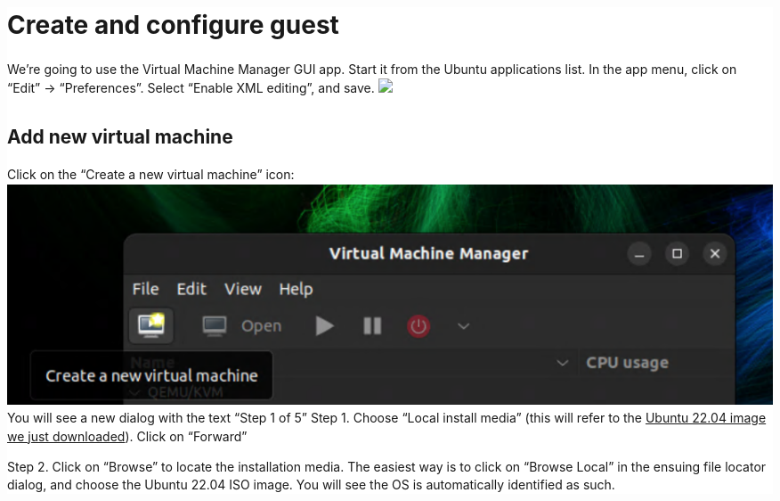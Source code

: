 # Create and configure guest

We’re going to use the Virtual Machine Manager GUI app. Start it from the Ubuntu applications list. In the app menu, click on “Edit” \-\> “Preferences”. Select “Enable XML editing”, and save.
![](images/images1.png)

## Add new virtual machine

Click on the “Create a new virtual machine” icon:
![](images/image2.png)
You will see a new dialog with the text “Step 1 of 5”
Step 1\. Choose “Local install media” (this will refer to the [Ubuntu 22.04 image we just downloaded](#bookmark=id.wrz4fcarkqe2)). Click on “Forward”

Step 2\. Click on “Browse” to locate the installation media. The easiest way is to click on “Browse Local” in the ensuing file locator dialog, and choose the Ubuntu 22.04 ISO image. You will see the OS is automatically identified as such.